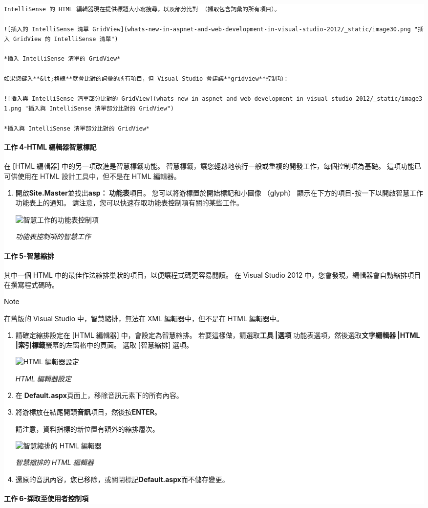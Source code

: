     IntelliSense 的 HTML 編輯器現在提供標題大小寫搜尋，以及部分比對 （擷取包含詞彙的所有項目）。

    ![插入的 IntelliSense 清單 GridView](whats-new-in-aspnet-and-web-development-in-visual-studio-2012/_static/image30.png "插入 GridView 的 IntelliSense 清單")

    *插入 IntelliSense 清單的 GridView*

    如果您鍵入**&lt;格線**就會比對的詞彙的所有項目，但 Visual Studio 會建議**gridview**控制項：

    ![插入與 IntelliSense 清單部分比對的 GridView](whats-new-in-aspnet-and-web-development-in-visual-studio-2012/_static/image31.png "插入與 IntelliSense 清單部分比對的 GridView")

    *插入與 IntelliSense 清單部分比對的 GridView*

<a id="Ex2Task4"></a>

<a id="Task_4_-_HTML_Editor_Smart_Tags"></a>
#### <a name="task-4---html-editor-smart-tags"></a>工作 4-HTML 編輯器智慧標記

在 [HTML 編輯器] 中的另一項改進是智慧標籤功能。 智慧標籤，讓您輕鬆地執行一般或重複的開發工作，每個控制項為基礎。 這項功能已可供使用在 HTML 設計工具中，但不是在 HTML 編輯器。

1. 開啟**Site.Master**並找出**asp： 功能表**項目。 您可以將游標置於開始標記和小圖像 （glyph） 顯示在下方的項目-按一下以開啟智慧工作功能表上的通知。 請注意，您可以快速存取功能表控制項有關的某些工作。

    ![智慧工作的功能表控制項](whats-new-in-aspnet-and-web-development-in-visual-studio-2012/_static/image32.png "智慧工作的功能表控制項")

    *功能表控制項的智慧工作*

<a id="Ex2Task5"></a>

<a id="Task_5_-_Smart_Indentation"></a>
#### <a name="task-5---smart-indentation"></a>工作 5-智慧縮排

其中一個 HTML 中的最佳作法縮排巢狀的項目，以便讓程式碼更容易閱讀。 在 Visual Studio 2012 中，您會發現，編輯器會自動縮排項目在撰寫程式碼時。

> [!NOTE]
> 在舊版的 Visual Studio 中，智慧縮排，無法在 XML 編輯器中，但不是在 HTML 編輯器中。


1. 請確定縮排設定在 [HTML 編輯器] 中，會設定為智慧縮排。 若要這樣做，請選取**工具 |選項** 功能表選項，然後選取**文字編輯器 |HTML |索引標籤**螢幕的左窗格中的頁面。 選取 [智慧縮排] 選項。

    ![HTML 編輯器設定](whats-new-in-aspnet-and-web-development-in-visual-studio-2012/_static/image33.png "HTML 編輯器設定")

    *HTML 編輯器設定*
2. 在  **Default.aspx**頁面上，移除音訊元素下的所有內容。
3. 將游標放在結尾開頭**音訊**項目，然後按**ENTER**。

    請注意，資料指標的新位置有額外的縮排層次。

    ![智慧縮排的 HTML 編輯器](whats-new-in-aspnet-and-web-development-in-visual-studio-2012/_static/image34.png "智慧縮排的 HTML 編輯器")

    *智慧縮排的 HTML 編輯器*
4. 還原的音訊內容，您已移除，或關閉標記**Default.aspx**而不儲存變更。

<a id="Ex2Task6"></a>

<a id="Task_6_-_Extract_to_User_Control"></a>
#### <a name="task-6---extract-to-user-control"></a>工作 6-擷取至使用者控制項
